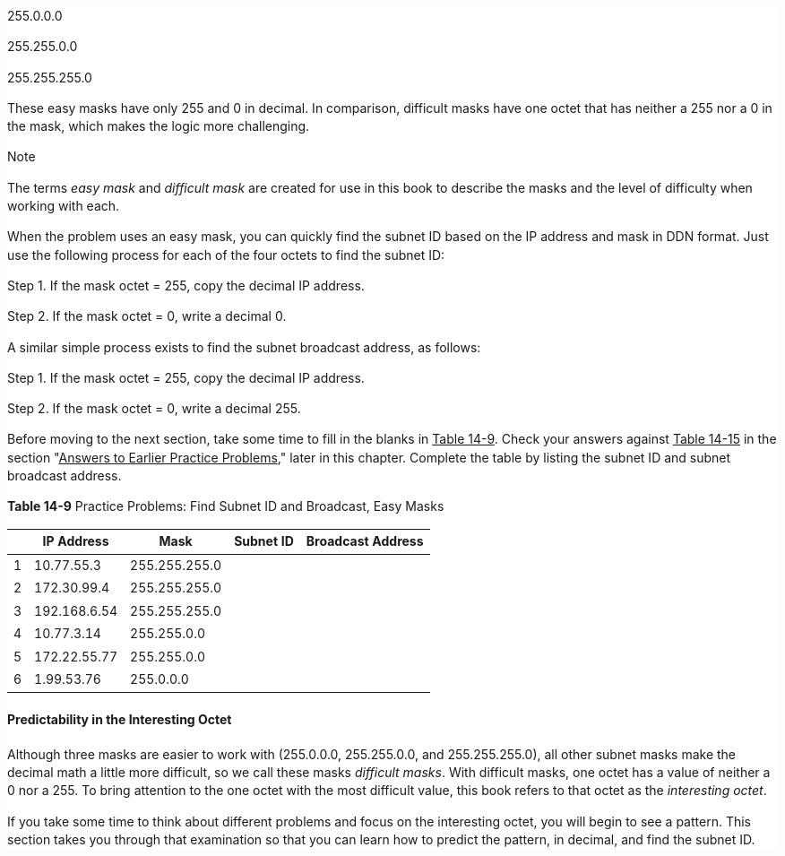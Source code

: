 255.0.0.0

255.255.0.0

255.255.255.0

These easy masks have only 255 and 0 in decimal. In comparison, difficult masks have one octet that has neither a 255 nor a 0 in the mask, which makes the logic more challenging.

Note

The terms *easy mask* and *difficult mask* are created for use in this book to describe the masks and the level of difficulty when working with each.

When the problem uses an easy mask, you can quickly find the subnet ID based on the IP address and mask in DDN format. Just use the following process for each of the four octets to find the subnet ID:

Step 1. If the mask octet = 255, copy the decimal IP address.

Step 2. If the mask octet = 0, write a decimal 0.

A similar simple process exists to find the subnet broadcast address, as follows:

Step 1. If the mask octet = 255, copy the decimal IP address.

Step 2. If the mask octet = 0, write a decimal 255.

Before moving to the next section, take some time to fill in the blanks in [Table 14-9](vol1_ch14.md#ch14tab09). Check your answers against [Table 14-15](vol1_ch14.md#ch14tab15) in the section "[Answers to Earlier Practice Problems](vol1_ch14.md#ch14lev1sec11)," later in this chapter. Complete the table by listing the subnet ID and subnet broadcast address.

**Table 14-9** Practice Problems: Find Subnet ID and Broadcast, Easy Masks

|  | IP Address | Mask | Subnet ID | Broadcast Address |
| --- | --- | --- | --- | --- |
| 1 | 10.77.55.3 | 255.255.255.0 |  |  |
| 2 | 172.30.99.4 | 255.255.255.0 |  |  |
| 3 | 192.168.6.54 | 255.255.255.0 |  |  |
| 4 | 10.77.3.14 | 255.255.0.0 |  |  |
| 5 | 172.22.55.77 | 255.255.0.0 |  |  |
| 6 | 1.99.53.76 | 255.0.0.0 |  |  |

#### Predictability in the Interesting Octet

Although three masks are easier to work with (255.0.0.0, 255.255.0.0, and 255.255.255.0), all other subnet masks make the decimal math a little more difficult, so we call these masks *difficult masks*. With difficult masks, one octet has a value of neither a 0 nor a 255. To bring attention to the one octet with the most difficult value, this book refers to that octet as the *interesting octet*.

If you take some time to think about different problems and focus on the interesting octet, you will begin to see a pattern. This section takes you through that examination so that you can learn how to predict the pattern, in decimal, and find the subnet ID.
